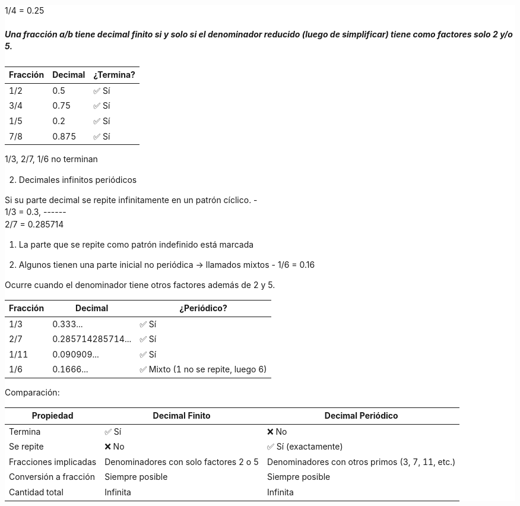 1/4 = 0.25 

##### Una fracción a/b​ tiene decimal finito si y solo si el denominador reducido (luego de simplificar) tiene como factores solo 2 y/o 5.

| Fracción | Decimal | ¿Termina? |
| -------- | ------- | --------- |
| 1/2      | 0.5     | ✅ Sí     |
| 3/4      | 0.75    | ✅ Sí     |
| 1/5      | 0.2     | ✅ Sí     |
| 7/8      | 0.875   | ✅ Sí     |


1/3, 2/7, 1/6 no terminan


2. Decimales infinitos periódicos

Si su parte decimal se repite infinitamente en un patrón cíclico.
	    -  
1/3 = 0.3, 
        ------   
2/7 = 0.285714


1. La parte que se repite como patrón indefinido está marcada

2. Algunos tienen una parte inicial no periódica → llamados mixtos
         -
1/6 = 0.16

Ocurre cuando el denominador tiene otros factores además de 2 y 5.

| Fracción | Decimal           | ¿Periódico?                       |
| -------- | ----------------- | --------------------------------- |
| 1/3      | 0.333...          | ✅ Sí                              |
| 2/7      | 0.285714285714... | ✅ Sí                              |
| 1/11     | 0.090909...       | ✅ Sí                              |
| 1/6      | 0.1666...         | ✅ Mixto (1 no se repite, luego 6) |


Comparación:

| Propiedad             | Decimal Finito                        | Decimal Periódico                               |
| --------------------- | ------------------------------------- | ----------------------------------------------- |
| Termina               | ✅ Sí                                  | ❌ No                                            |
| Se repite             | ❌ No                                  | ✅ Sí (exactamente)                              |
| Fracciones implicadas | Denominadores con solo factores 2 o 5 | Denominadores con otros primos (3, 7, 11, etc.) |
| Conversión a fracción | Siempre posible                       | Siempre posible                                 |
| Cantidad total        | Infinita                              | Infinita                                        |
